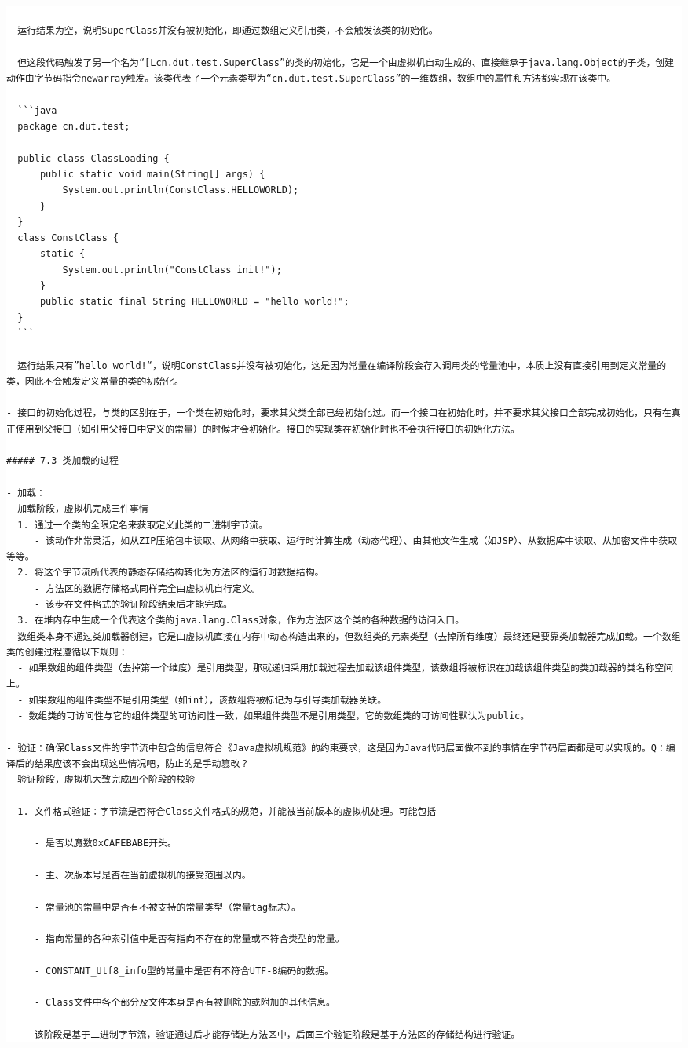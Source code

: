   ```

    运行结果为空，说明SuperClass并没有被初始化，即通过数组定义引用类，不会触发该类的初始化。

    但这段代码触发了另一个名为“[Lcn.dut.test.SuperClass”的类的初始化，它是一个由虚拟机自动生成的、直接继承于java.lang.Object的子类，创建动作由字节码指令newarray触发。该类代表了一个元素类型为“cn.dut.test.SuperClass”的一维数组，数组中的属性和方法都实现在该类中。

    ```java
    package cn.dut.test;
    
    public class ClassLoading {
        public static void main(String[] args) {
            System.out.println(ConstClass.HELLOWORLD);
        }
    }
    class ConstClass {
        static {
            System.out.println("ConstClass init!");
        }
        public static final String HELLOWORLD = "hello world!";
    }
    ```

    运行结果只有”hello world!“，说明ConstClass并没有被初始化，这是因为常量在编译阶段会存入调用类的常量池中，本质上没有直接引用到定义常量的类，因此不会触发定义常量的类的初始化。

  - 接口的初始化过程，与类的区别在于，一个类在初始化时，要求其父类全部已经初始化过。而一个接口在初始化时，并不要求其父接口全部完成初始化，只有在真正使用到父接口（如引用父接口中定义的常量）的时候才会初始化。接口的实现类在初始化时也不会执行接口的初始化方法。

##### 7.3 类加载的过程

- 加载：
  - 加载阶段，虚拟机完成三件事情
    1. 通过一个类的全限定名来获取定义此类的二进制字节流。
       - 该动作非常灵活，如从ZIP压缩包中读取、从网络中获取、运行时计算生成（动态代理）、由其他文件生成（如JSP）、从数据库中读取、从加密文件中获取等等。
    2. 将这个字节流所代表的静态存储结构转化为方法区的运行时数据结构。
       - 方法区的数据存储格式同样完全由虚拟机自行定义。
       - 该步在文件格式的验证阶段结束后才能完成。
    3. 在堆内存中生成一个代表这个类的java.lang.Class对象，作为方法区这个类的各种数据的访问入口。
  - 数组类本身不通过类加载器创建，它是由虚拟机直接在内存中动态构造出来的，但数组类的元素类型（去掉所有维度）最终还是要靠类加载器完成加载。一个数组类的创建过程遵循以下规则：
    - 如果数组的组件类型（去掉第一个维度）是引用类型，那就递归采用加载过程去加载该组件类型，该数组将被标识在加载该组件类型的类加载器的类名称空间上。
    - 如果数组的组件类型不是引用类型（如int），该数组将被标记为与引导类加载器关联。
    - 数组类的可访问性与它的组件类型的可访问性一致，如果组件类型不是引用类型，它的数组类的可访问性默认为public。

- 验证：确保Class文件的字节流中包含的信息符合《Java虚拟机规范》的约束要求，这是因为Java代码层面做不到的事情在字节码层面都是可以实现的。Q：编译后的结果应该不会出现这些情况吧，防止的是手动篡改？
  - 验证阶段，虚拟机大致完成四个阶段的校验

    1. 文件格式验证：字节流是否符合Class文件格式的规范，并能被当前版本的虚拟机处理。可能包括

       - 是否以魔数0xCAFEBABE开头。

       - 主、次版本号是否在当前虚拟机的接受范围以内。

       - 常量池的常量中是否有不被支持的常量类型（常量tag标志）。

       - 指向常量的各种索引值中是否有指向不存在的常量或不符合类型的常量。

       - CONSTANT_Utf8_info型的常量中是否有不符合UTF-8编码的数据。

       - Class文件中各个部分及文件本身是否有被删除的或附加的其他信息。
  
       该阶段是基于二进制字节流，验证通过后才能存储进方法区中，后面三个验证阶段是基于方法区的存储结构进行验证。
  
  ```